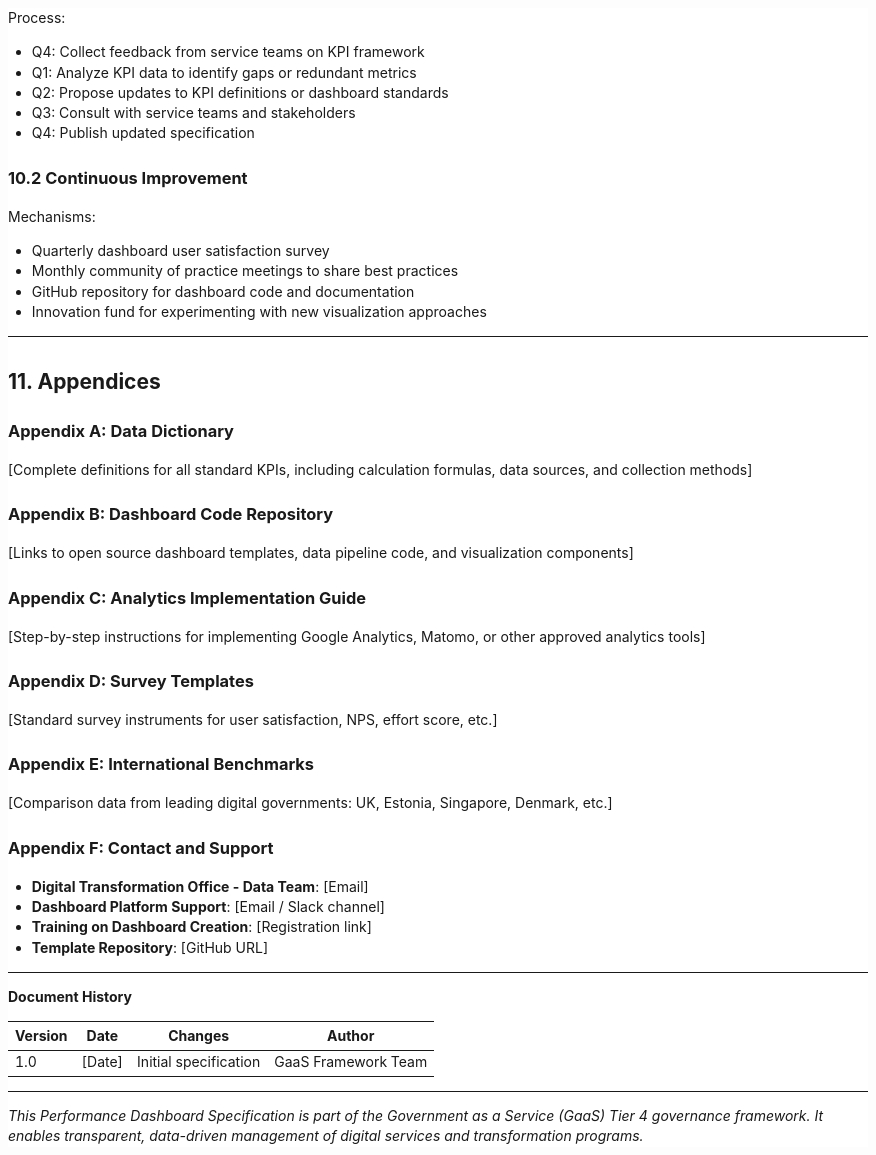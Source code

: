 Process:
- Q4: Collect feedback from service teams on KPI framework
- Q1: Analyze KPI data to identify gaps or redundant metrics
- Q2: Propose updates to KPI definitions or dashboard standards
- Q3: Consult with service teams and stakeholders
- Q4: Publish updated specification

### 10.2 Continuous Improvement

Mechanisms:
- Quarterly dashboard user satisfaction survey
- Monthly community of practice meetings to share best practices
- GitHub repository for dashboard code and documentation
- Innovation fund for experimenting with new visualization approaches

---

## 11. Appendices

### Appendix A: Data Dictionary

[Complete definitions for all standard KPIs, including calculation formulas, data sources, and collection methods]

### Appendix B: Dashboard Code Repository

[Links to open source dashboard templates, data pipeline code, and visualization components]

### Appendix C: Analytics Implementation Guide

[Step-by-step instructions for implementing Google Analytics, Matomo, or other approved analytics tools]

### Appendix D: Survey Templates

[Standard survey instruments for user satisfaction, NPS, effort score, etc.]

### Appendix E: International Benchmarks

[Comparison data from leading digital governments: UK, Estonia, Singapore, Denmark, etc.]

### Appendix F: Contact and Support

- **Digital Transformation Office - Data Team**: [Email]
- **Dashboard Platform Support**: [Email / Slack channel]
- **Training on Dashboard Creation**: [Registration link]
- **Template Repository**: [GitHub URL]

---

**Document History**

| Version | Date | Changes | Author |
|---------|------|---------|--------|
| 1.0 | [Date] | Initial specification | GaaS Framework Team |

---

*This Performance Dashboard Specification is part of the Government as a Service (GaaS) Tier 4 governance framework. It enables transparent, data-driven management of digital services and transformation programs.*
